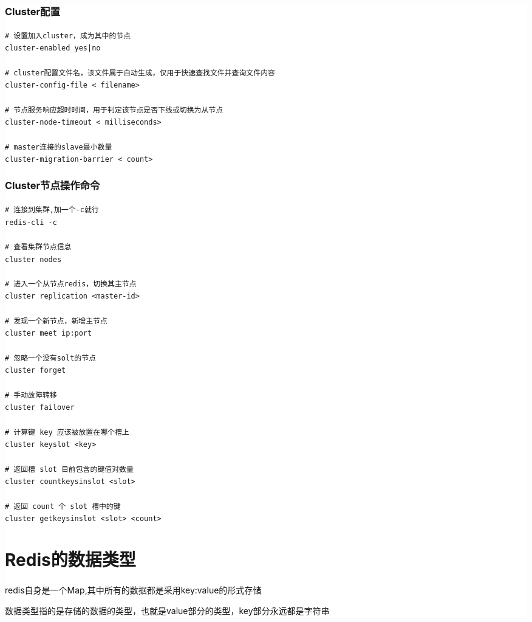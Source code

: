 ### Cluster配置

```shell
# 设置加入cluster，成为其中的节点
cluster-enabled yes|no

# cluster配置文件名，该文件属于自动生成，仅用于快速查找文件并查询文件内容
cluster-config-file < filename>

# 节点服务响应超时时间，用于判定该节点是否下线或切换为从节点
cluster-node-timeout < milliseconds>

# master连接的slave最小数量
cluster-migration-barrier < count>
```

### Cluster节点操作命令

```shell
# 连接到集群,加一个-c就行
redis-cli -c

# 查看集群节点信息
cluster nodes

# 进入一个从节点redis，切换其主节点
cluster replication <master-id>

# 发现一个新节点，新增主节点
cluster meet ip:port

# 忽略一个没有solt的节点
cluster forget

# 手动故障转移
cluster failover

# 计算键 key 应该被放置在哪个槽上
cluster keyslot <key>

# 返回槽 slot 目前包含的键值对数量
cluster countkeysinslot <slot>

# 返回 count 个 slot 槽中的键 
cluster getkeysinslot <slot> <count>
```

# Redis的数据类型

redis自身是一个Map,其中所有的数据都是采用key:value的形式存储

数据类型指的是存储的数据的类型，也就是value部分的类型，key部分永远都是字符串
